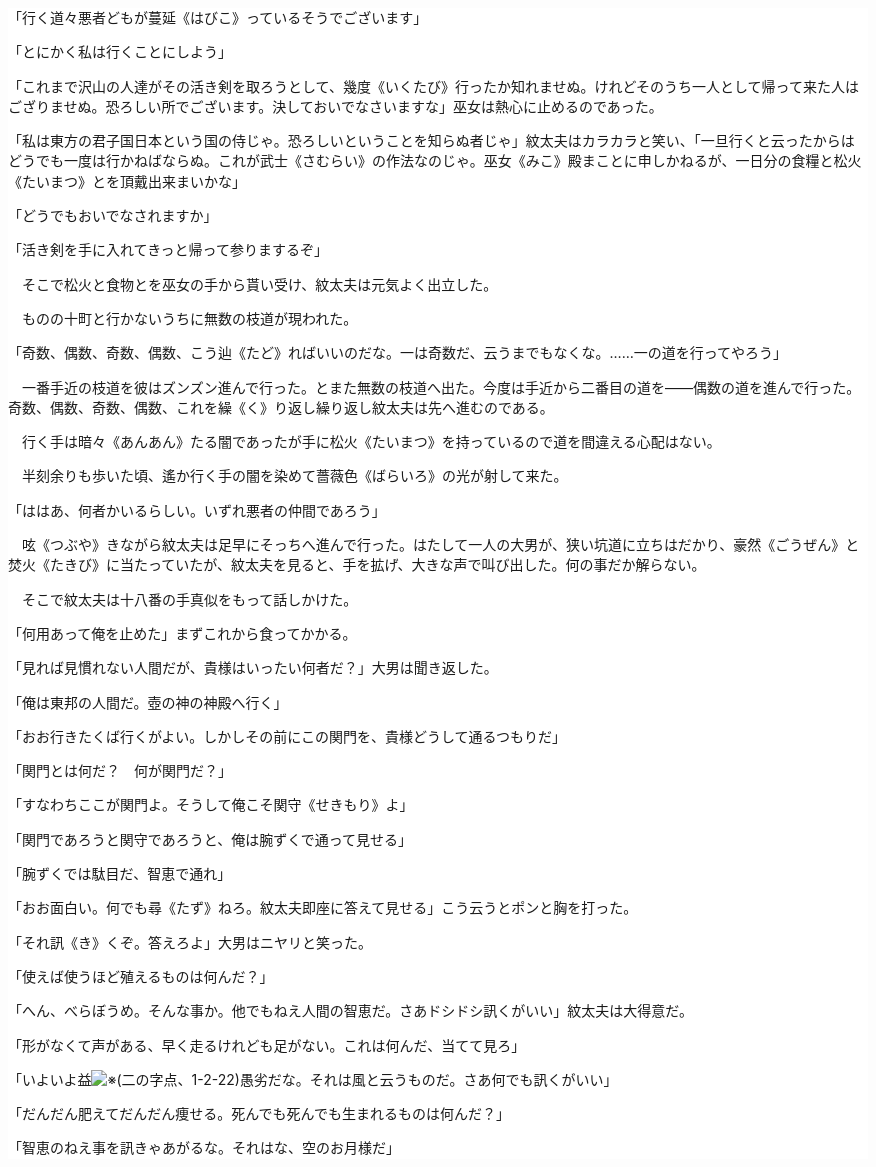 「行く道々悪者どもが蔓延《はびこ》っているそうでございます」

「とにかく私は行くことにしよう」

「これまで沢山の人達がその活き剣を取ろうとして、幾度《いくたび》行ったか知れませぬ。けれどそのうち一人として帰って来た人はござりませぬ。恐ろしい所でございます。決しておいでなさいますな」巫女は熱心に止めるのであった。

「私は東方の君子国日本という国の侍じゃ。恐ろしいということを知らぬ者じゃ」紋太夫はカラカラと笑い、「一旦行くと云ったからはどうでも一度は行かねばならぬ。これが武士《さむらい》の作法なのじゃ。巫女《みこ》殿まことに申しかねるが、一日分の食糧と松火《たいまつ》とを頂戴出来まいかな」

「どうでもおいでなされますか」

「活き剣を手に入れてきっと帰って参りまするぞ」

　そこで松火と食物とを巫女の手から貰い受け、紋太夫は元気よく出立した。

　ものの十町と行かないうちに無数の枝道が現われた。

「奇数、偶数、奇数、偶数、こう辿《たど》ればいいのだな。一は奇数だ、云うまでもなくな。……一の道を行ってやろう」

　一番手近の枝道を彼はズンズン進んで行った。とまた無数の枝道へ出た。今度は手近から二番目の道を――偶数の道を進んで行った。奇数、偶数、奇数、偶数、これを繰《く》り返し繰り返し紋太夫は先へ進むのである。

　行く手は暗々《あんあん》たる闇であったが手に松火《たいまつ》を持っているので道を間違える心配はない。

　半刻余りも歩いた頃、遙か行く手の闇を染めて薔薇色《ばらいろ》の光が射して来た。

「ははあ、何者かいるらしい。いずれ悪者の仲間であろう」

　呟《つぶや》きながら紋太夫は足早にそっちへ進んで行った。はたして一人の大男が、狭い坑道に立ちはだかり、豪然《ごうぜん》と焚火《たきび》に当たっていたが、紋太夫を見ると、手を拡げ、大きな声で叫び出した。何の事だか解らない。

　そこで紋太夫は十八番の手真似をもって話しかけた。

「何用あって俺を止めた」まずこれから食ってかかる。

「見れば見慣れない人間だが、貴様はいったい何者だ？」大男は聞き返した。

「俺は東邦の人間だ。壺の神の神殿へ行く」

「おお行きたくば行くがよい。しかしその前にこの関門を、貴様どうして通るつもりだ」

「関門とは何だ？　何が関門だ？」

「すなわちここが関門よ。そうして俺こそ関守《せきもり》よ」

「関門であろうと関守であろうと、俺は腕ずくで通って見せる」

「腕ずくでは駄目だ、智恵で通れ」

「おお面白い。何でも尋《たず》ねろ。紋太夫即座に答えて見せる」こう云うとポンと胸を打った。

「それ訊《き》くぞ。答えろよ」大男はニヤリと笑った。

「使えば使うほど殖えるものは何んだ？」

「へん、べらぼうめ。そんな事か。他でもねえ人間の智恵だ。さあドシドシ訊くがいい」紋太夫は大得意だ。

「形がなくて声がある、早く走るけれども足がない。これは何んだ、当てて見ろ」

「いよいよ益![※(二の字点、1-2-22)](https://www.aozora.gr.jp/cards/000255/files/../../../gaiji/1-02/1-02-22.png)愚劣だな。それは風と云うものだ。さあ何でも訊くがいい」

「だんだん肥えてだんだん痩せる。死んでも死んでも生まれるものは何んだ？」

「智恵のねえ事を訊きゃあがるな。それはな、空のお月様だ」
